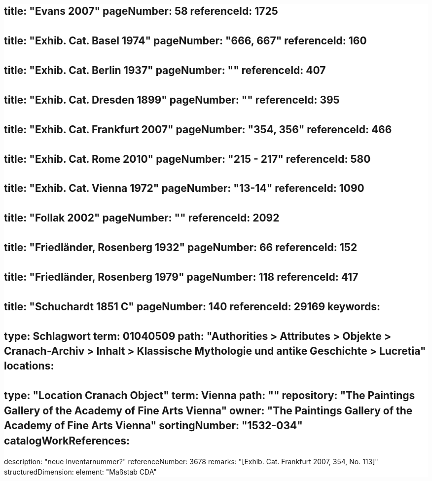    title: "Evans 2007"
  pageNumber: 58
  referenceId: 1725
 - 
   title: "Exhib. Cat. Basel 1974"
  pageNumber: "666, 667"
  referenceId: 160
 - 
   title: "Exhib. Cat. Berlin 1937"
  pageNumber: ""
  referenceId: 407
 - 
   title: "Exhib. Cat. Dresden 1899"
  pageNumber: ""
  referenceId: 395
 - 
   title: "Exhib. Cat. Frankfurt 2007"
  pageNumber: "354, 356"
  referenceId: 466
 - 
   title: "Exhib. Cat. Rome 2010"
  pageNumber: "215 - 217"
  referenceId: 580
 - 
   title: "Exhib. Cat. Vienna 1972"
  pageNumber: "13-14"
  referenceId: 1090
 - 
   title: "Follak 2002"
  pageNumber: ""
  referenceId: 2092
 - 
   title: "Friedländer, Rosenberg 1932"
  pageNumber: 66
  referenceId: 152
 - 
   title: "Friedländer, Rosenberg 1979"
  pageNumber: 118
  referenceId: 417
 - 
   title: "Schuchardt 1851 C"
  pageNumber: 140
  referenceId: 29169
keywords: 
 - 
   type: Schlagwort
  term: 01040509
  path: "Authorities > Attributes > Objekte > Cranach-Archiv > Inhalt > Klassische Mythologie und antike Geschichte > Lucretia"
locations: 
 - 
   type: "Location Cranach Object"
  term: Vienna
  path: ""
repository: "The Paintings Gallery of the Academy of Fine Arts Vienna"
owner: "The Paintings Gallery of the Academy of Fine Arts Vienna"
sortingNumber: "1532-034"
catalogWorkReferences: 
 - 
   description: "neue Inventarnummer?"
  referenceNumber: 3678
  remarks: "[Exhib. Cat. Frankfurt 2007, 354, No. 113]"
structuredDimension: 
 element: "Maßstab CDA"